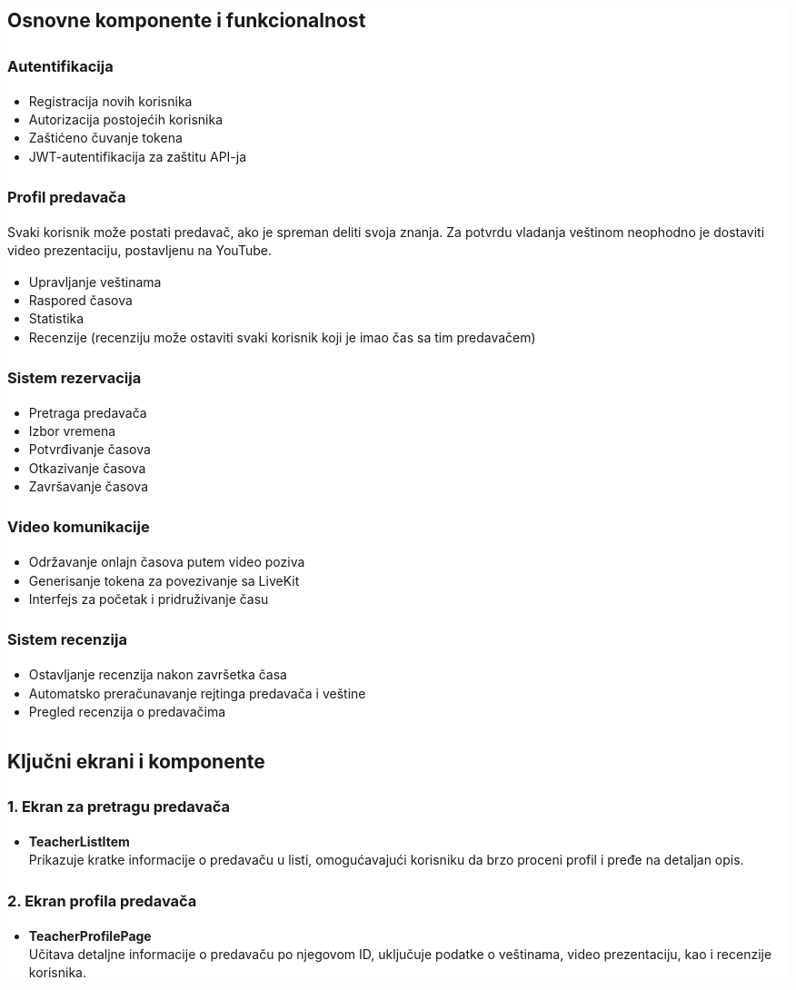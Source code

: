 ## Osnovne komponente i funkcionalnost

### Autentifikacija

- Registracija novih korisnika
- Autorizacija postojećih korisnika
- Zaštićeno čuvanje tokena
- JWT-autentifikacija za zaštitu API-ja

### Profil predavača

Svaki korisnik može postati predavač, ako je spreman deliti svoja znanja. Za potvrdu vladanja veštinom neophodno je dostaviti video prezentaciju, postavljenu na YouTube.

- Upravljanje veštinama
- Raspored časova
- Statistika
- Recenzije (recenziju može ostaviti svaki korisnik koji je imao čas sa tim predavačem)

### Sistem rezervacija

- Pretraga predavača
- Izbor vremena
- Potvrđivanje časova
- Otkazivanje časova
- Završavanje časova

### Video komunikacije

- Održavanje onlajn časova putem video poziva
- Generisanje tokena za povezivanje sa LiveKit
- Interfejs za početak i pridruživanje času

### Sistem recenzija

- Ostavljanje recenzija nakon završetka časa
- Automatsko preračunavanje rejtinga predavača i veštine
- Pregled recenzija o predavačima

## Ključni ekrani i komponente

### 1. Ekran za pretragu predavača

- **TeacherListItem**  
  Prikazuje kratke informacije o predavaču u listi, omogućavajući korisniku da brzo proceni profil i pređe na detaljan opis.

### 2. Ekran profila predavača

- **TeacherProfilePage**  
  Učitava detaljne informacije o predavaču po njegovom ID, uključuje podatke o veštinama, video prezentaciju, kao i recenzije korisnika.
